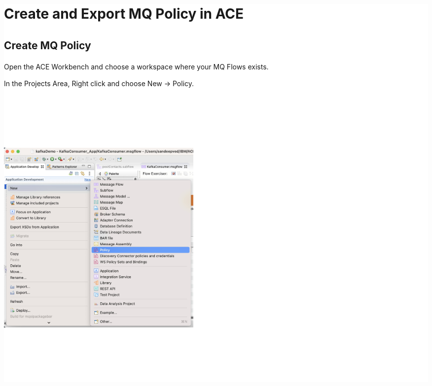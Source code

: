 # Create and Export MQ Policy in ACE

## Create MQ Policy

Open the ACE Workbench and choose a workspace where your MQ Flows exists.

In the Projects Area,  Right click and choose New -> Policy.

<img src="./media/mq-policy-1.jpeg" style="width:4in;height:6in"  />
